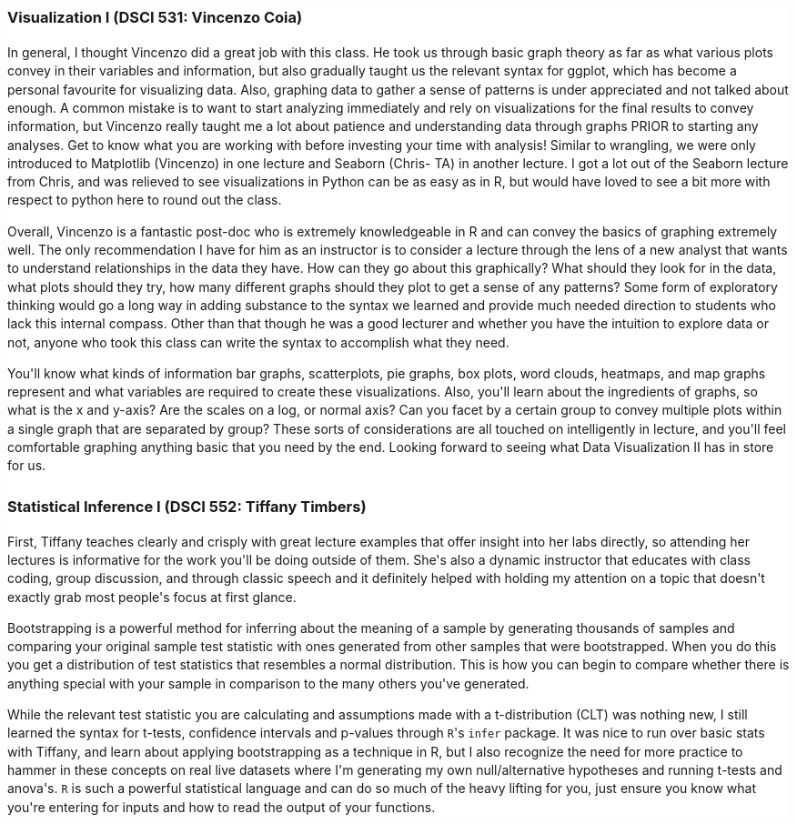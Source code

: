 ### **Visualization I (DSCI 531: Vincenzo Coia)**

In general, I thought Vincenzo did a great job with this class. He took us through basic graph theory as far as what various plots convey in their variables and information, but also gradually taught us the relevant syntax for ggplot, which has become a personal favourite for visualizing data. Also, graphing data to gather a sense of patterns is under appreciated and not talked about enough. A common mistake is to want to start analyzing immediately and rely on visualizations for the final results to convey information, but Vincenzo really taught me a lot about patience and understanding data through graphs PRIOR to starting any analyses. Get to know what you are working with before investing your time with analysis! Similar to wrangling, we were only introduced to Matplotlib (Vincenzo) in one lecture and Seaborn (Chris- TA) in another lecture. I got a lot out of the Seaborn lecture from Chris, and was relieved to see visualizations in Python can be as easy as in R, but would have loved to see a bit more with respect to python here to round out the class.

Overall, Vincenzo is a fantastic post-doc who is extremely knowledgeable in R and can convey the basics of graphing extremely well. The only recommendation I have for him as an instructor is to consider a lecture through the lens of a new analyst that wants to understand relationships in the data they have. How can they go about this graphically? What should they look for in the data, what plots should they try, how many different graphs should they plot to get a sense of any patterns? Some form of exploratory thinking would go a long way in adding substance to the syntax we learned and provide much needed direction to students who lack this internal compass. Other than that though he was a good lecturer and whether you have the intuition to explore data or not, anyone who took this class can write the syntax to accomplish what they need.

You'll know what kinds of information bar graphs, scatterplots, pie graphs, box plots, word clouds, heatmaps, and map graphs represent and what variables are required to create these visualizations. Also, you'll learn about the ingredients of graphs, so what is the x and y-axis? Are the scales on a log, or normal axis? Can you facet by a certain group to convey multiple plots within a single graph that are separated by group? These sorts of considerations are all touched on intelligently in lecture, and you'll feel comfortable graphing anything basic that you need by the end. Looking forward to seeing what Data Visualization II has in store for us.

### **Statistical Inference I (DSCI 552: Tiffany Timbers)**

First, Tiffany teaches clearly and crisply with great lecture examples that offer insight into her labs directly, so attending her lectures is informative for the work you'll be doing outside of them. She's also a dynamic instructor that educates with class coding, group discussion, and through classic speech and it definitely helped with holding my attention on a topic that doesn't exactly grab most people's focus at first glance.

Bootstrapping is a powerful method for inferring about the meaning of a sample by generating thousands of samples and comparing your original sample test statistic with ones generated from other samples that were bootstrapped. When you do this you get a distribution of test statistics that resembles a normal distribution. This is how you can begin to compare whether there is anything special with your sample in comparison to the many others you've generated.

While the relevant test statistic you are calculating and assumptions made with a t-distribution (CLT) was nothing new, I still learned the syntax for t-tests, confidence intervals and p-values through ```R```'s ```infer``` package. It was nice to run over basic stats with Tiffany, and learn about applying bootstrapping as a technique in R, but I also recognize the need for more practice to hammer in these concepts on real live datasets where I'm generating my own null/alternative hypotheses and running t-tests and anova's. ```R``` is such a powerful statistical language and can do so much of the heavy lifting for you, just ensure you know what you're entering for inputs and how to read the output of your functions.
